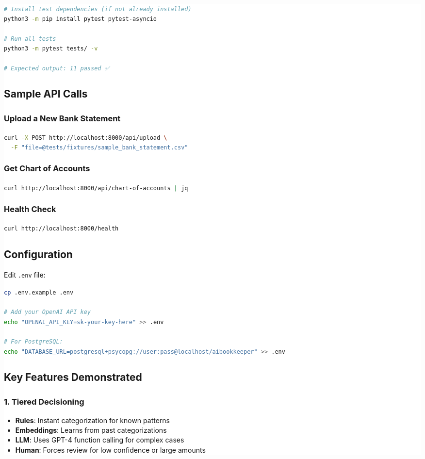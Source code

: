 ```bash
# Install test dependencies (if not already installed)
python3 -m pip install pytest pytest-asyncio

# Run all tests
python3 -m pytest tests/ -v

# Expected output: 11 passed ✅
```

## Sample API Calls

### Upload a New Bank Statement

```bash
curl -X POST http://localhost:8000/api/upload \
  -F "file=@tests/fixtures/sample_bank_statement.csv"
```

### Get Chart of Accounts

```bash
curl http://localhost:8000/api/chart-of-accounts | jq
```

### Health Check

```bash
curl http://localhost:8000/health
```

## Configuration

Edit `.env` file:

```bash
cp .env.example .env

# Add your OpenAI API key
echo "OPENAI_API_KEY=sk-your-key-here" >> .env

# For PostgreSQL:
echo "DATABASE_URL=postgresql+psycopg://user:pass@localhost/aibookkeeper" >> .env
```

## Key Features Demonstrated

### 1. Tiered Decisioning
- **Rules**: Instant categorization for known patterns
- **Embeddings**: Learns from past categorizations
- **LLM**: Uses GPT-4 function calling for complex cases
- **Human**: Forces review for low confidence or large amounts
